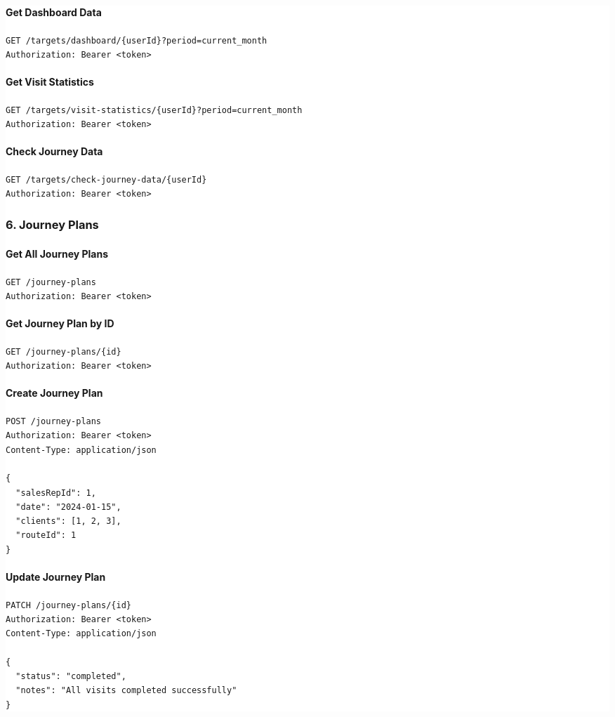 #### Get Dashboard Data
```http
GET /targets/dashboard/{userId}?period=current_month
Authorization: Bearer <token>
```

#### Get Visit Statistics
```http
GET /targets/visit-statistics/{userId}?period=current_month
Authorization: Bearer <token>
```

#### Check Journey Data
```http
GET /targets/check-journey-data/{userId}
Authorization: Bearer <token>
```

### 6. Journey Plans

#### Get All Journey Plans
```http
GET /journey-plans
Authorization: Bearer <token>
```

#### Get Journey Plan by ID
```http
GET /journey-plans/{id}
Authorization: Bearer <token>
```

#### Create Journey Plan
```http
POST /journey-plans
Authorization: Bearer <token>
Content-Type: application/json

{
  "salesRepId": 1,
  "date": "2024-01-15",
  "clients": [1, 2, 3],
  "routeId": 1
}
```

#### Update Journey Plan
```http
PATCH /journey-plans/{id}
Authorization: Bearer <token>
Content-Type: application/json

{
  "status": "completed",
  "notes": "All visits completed successfully"
}
```
